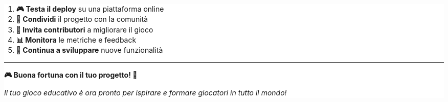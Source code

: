1. **🎮 Testa il deploy** su una piattaforma online
2. **📢 Condividi** il progetto con la comunità
3. **👥 Invita contributori** a migliorare il gioco
4. **📊 Monitora** le metriche e feedback
5. **🚀 Continua a sviluppare** nuove funzionalità

---

**🎮 Buona fortuna con il tuo progetto! 🧠**

*Il tuo gioco educativo è ora pronto per ispirare e formare giocatori in tutto il mondo!*
